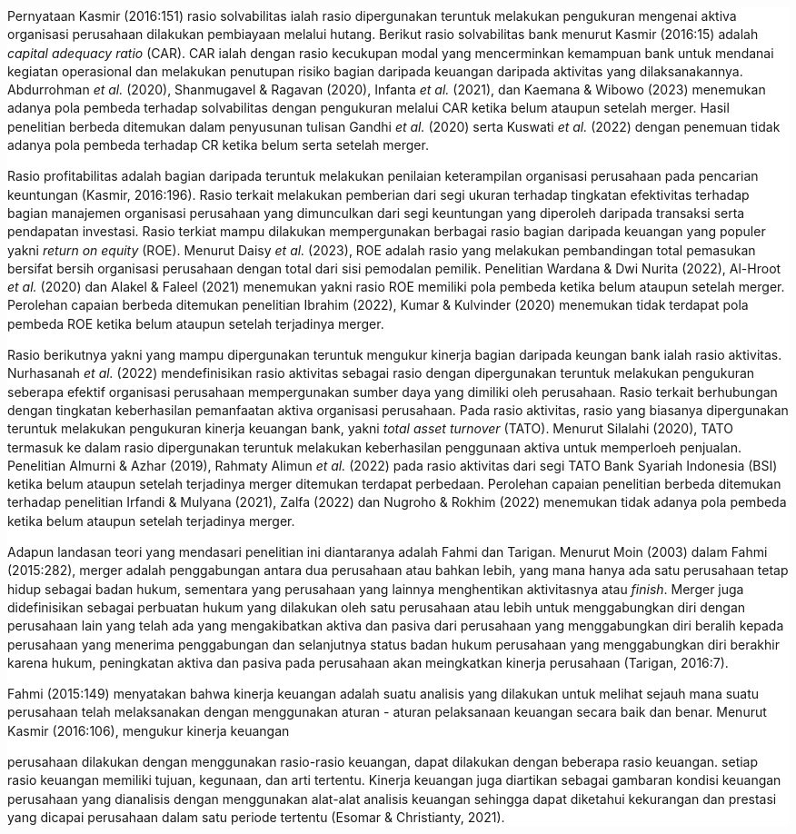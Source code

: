 <p><span class="font2">Pernyataan Kasmir (2016:151) rasio solvabilitas ialah rasio dipergunakan teruntuk melakukan pengukuran mengenai aktiva organisasi perusahaan dilakukan pembiayaan melalui hutang. Berikut rasio solvabilitas bank menurut Kasmir (2016:15) adalah </span><span class="font2" style="font-style:italic;">capital adequacy ratio</span><span class="font2"> (CAR). CAR ialah dengan rasio kecukupan modal yang mencerminkan kemampuan bank untuk mendanai kegiatan operasional dan melakukan penutupan risiko bagian daripada keuangan daripada aktivitas yang dilaksanakannya. Abdurrohman </span><span class="font2" style="font-style:italic;">et al.</span><span class="font2"> (2020), Shanmugavel &amp;&nbsp;Ragavan (2020), Infanta </span><span class="font2" style="font-style:italic;">et al.</span><span class="font2"> (2021), dan Kaemana &amp;&nbsp;Wibowo (2023) menemukan adanya pola pembeda terhadap solvabilitas dengan pengukuran melalui CAR ketika belum ataupun setelah merger. Hasil penelitian berbeda ditemukan dalam penyusunan tulisan Gandhi </span><span class="font2" style="font-style:italic;">et al.</span><span class="font2"> (2020) serta Kuswati </span><span class="font2" style="font-style:italic;">et al. </span><span class="font2">(2022) dengan penemuan tidak adanya pola pembeda terhadap CR ketika belum serta setelah merger.</span></p>
<p><span class="font2">Rasio profitabilitas adalah bagian daripada teruntuk melakukan penilaian keterampilan organisasi perusahaan pada pencarian keuntungan (Kasmir, 2016:196). Rasio terkait melakukan pemberian dari segi ukuran terhadap tingkatan efektivitas terhadap bagian manajemen organisasi perusahaan yang dimunculkan dari segi keuntungan yang diperoleh daripada transaksi serta pendapatan investasi. Rasio terkiat mampu dilakukan mempergunakan berbagai rasio bagian daripada keuangan yang populer yakni </span><span class="font2" style="font-style:italic;">return on equity</span><span class="font2"> (ROE). Menurut Daisy </span><span class="font2" style="font-style:italic;">et al.</span><span class="font2"> (2023), ROE adalah rasio yang melakukan pembandingan total pemasukan bersifat bersih organisasi perusahaan dengan total dari sisi pemodalan pemilik. Penelitian Wardana &amp;&nbsp;Dwi Nurita (2022), Al-Hroot </span><span class="font2" style="font-style:italic;">et al.</span><span class="font2"> (2020) dan Alakel &amp;&nbsp;Faleel (2021) menemukan yakni rasio ROE memiliki pola pembeda ketika belum ataupun setelah merger. Perolehan capaian berbeda ditemukan penelitian Ibrahim (2022), Kumar &amp;&nbsp;Kulvinder (2020) menemukan tidak terdapat pola pembeda ROE ketika belum ataupun setelah terjadinya merger.</span></p>
<p><span class="font2">Rasio berikutnya yakni yang mampu dipergunakan teruntuk mengukur kinerja bagian daripada keungan bank ialah rasio aktivitas. Nurhasanah </span><span class="font2" style="font-style:italic;">et al. </span><span class="font2">(2022) mendefinisikan rasio aktivitas sebagai rasio dengan dipergunakan teruntuk melakukan pengukuran seberapa efektif organisasi perusahaan mempergunakan sumber daya yang dimiliki oleh perusahaan. Rasio terkait berhubungan dengan tingkatan keberhasilan pemanfaatan aktiva organisasi perusahaan. Pada rasio aktivitas, rasio yang biasanya dipergunakan teruntuk melakukan pengukuran kinerja keuangan bank, yakni </span><span class="font2" style="font-style:italic;">total asset turnover</span><span class="font2"> (TATO). Menurut Silalahi (2020), TATO termasuk ke dalam rasio dipergunakan teruntuk melakukan keberhasilan penggunaan aktiva untuk memperloeh penjualan. Penelitian Almurni &amp;&nbsp;Azhar (2019), Rahmaty Alimun </span><span class="font2" style="font-style:italic;">et al.</span><span class="font2"> (2022) pada rasio aktivitas dari segi TATO Bank Syariah Indonesia (BSI) ketika belum ataupun setelah terjadinya merger ditemukan terdapat perbedaan. Perolehan capaian penelitian berbeda ditemukan terhadap penelitian Irfandi &amp;&nbsp;Mulyana (2021), Zalfa (2022) dan Nugroho &amp;&nbsp;Rokhim (2022) menemukan tidak adanya pola pembeda ketika belum ataupun setelah terjadinya merger.</span></p>
<p><span class="font2">Adapun landasan teori yang mendasari penelitian ini diantaranya adalah Fahmi dan Tarigan. Menurut Moin (2003) dalam Fahmi (2015:282), merger adalah penggabungan antara dua perusahaan atau bahkan lebih, yang mana hanya ada satu perusahaan tetap hidup sebagai badan hukum, sementara yang perusahaan yang lainnya menghentikan aktivitasnya atau </span><span class="font2" style="font-style:italic;">finish</span><span class="font2">. Merger juga didefinisikan sebagai perbuatan hukum yang dilakukan oleh satu perusahaan atau lebih untuk menggabungkan diri dengan perusahaan lain yang telah ada yang mengakibatkan aktiva dan pasiva dari perusahaan yang menggabungkan diri beralih kepada perusahaan yang menerima penggabungan dan selanjutnya status badan hukum perusahaan yang menggabungkan diri berakhir karena hukum, peningkatan aktiva dan pasiva pada perusahaan akan meingkatkan kinerja perusahaan (Tarigan, 2016:7).</span></p>
<p><span class="font2">Fahmi (2015:149) menyatakan bahwa kinerja keuangan adalah suatu analisis yang dilakukan untuk melihat sejauh mana suatu perusahaan telah melaksanakan dengan menggunakan aturan - aturan pelaksanaan keuangan secara baik dan benar. Menurut Kasmir (2016:106), mengukur kinerja keuangan</span></p>
<p><span class="font2">perusahaan dilakukan dengan menggunakan rasio-rasio keuangan, dapat dilakukan dengan beberapa rasio keuangan. setiap rasio keuangan memiliki tujuan, kegunaan, dan arti tertentu. Kinerja keuangan juga diartikan sebagai gambaran kondisi keuangan perusahaan yang dianalisis dengan menggunakan alat-alat analisis keuangan sehingga dapat diketahui kekurangan dan prestasi yang dicapai perusahaan dalam satu periode tertentu (Esomar &amp;&nbsp;Christianty, 2021).</span></p>
